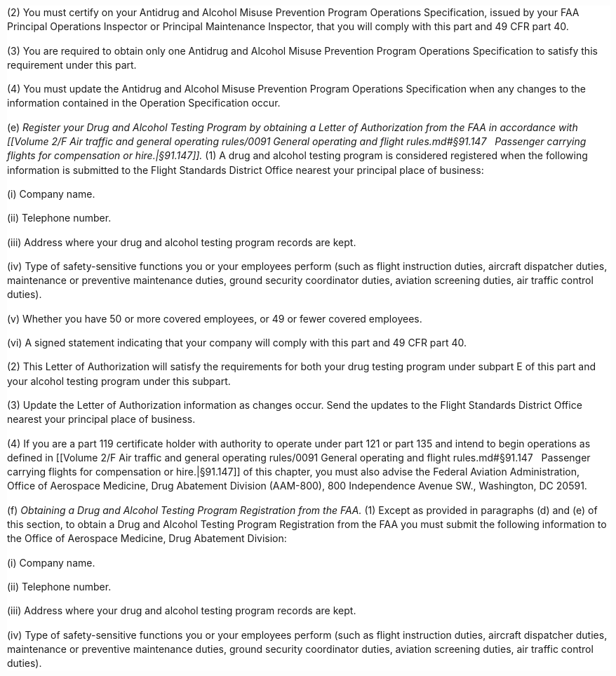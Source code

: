 \(2\) You must certify on your Antidrug and Alcohol Misuse Prevention Program Operations Specification, issued by your FAA Principal Operations Inspector or Principal Maintenance Inspector, that you will comply with this part and 49 CFR part 40.

\(3\) You are required to obtain only one Antidrug and Alcohol Misuse Prevention Program Operations Specification to satisfy this requirement under this part.

\(4\) You must update the Antidrug and Alcohol Misuse Prevention Program Operations Specification when any changes to the information contained in the Operation Specification occur.

\(e\) *Register your Drug and Alcohol Testing Program by obtaining a Letter of Authorization from the FAA in accordance with [[Volume 2/F Air traffic and general operating rules/0091 General operating and flight rules.md#§91.147   Passenger carrying flights for compensation or hire.|§91.147]].* (1) A drug and alcohol testing program is considered registered when the following information is submitted to the Flight Standards District Office nearest your principal place of business:

\(i\) Company name.

\(ii\) Telephone number.

\(iii\) Address where your drug and alcohol testing program records are kept.

\(iv\) Type of safety-sensitive functions you or your employees perform (such as flight instruction duties, aircraft dispatcher duties, maintenance or preventive maintenance duties, ground security coordinator duties, aviation screening duties, air traffic control duties).

\(v\) Whether you have 50 or more covered employees, or 49 or fewer covered employees.

\(vi\) A signed statement indicating that your company will comply with this part and 49 CFR part 40.

\(2\) This Letter of Authorization will satisfy the requirements for both your drug testing program under subpart E of this part and your alcohol testing program under this subpart.

\(3\) Update the Letter of Authorization information as changes occur. Send the updates to the Flight Standards District Office nearest your principal place of business.

\(4\) If you are a part 119 certificate holder with authority to operate under part 121 or part 135 and intend to begin operations as defined in [[Volume 2/F Air traffic and general operating rules/0091 General operating and flight rules.md#§91.147   Passenger carrying flights for compensation or hire.|§91.147]] of this chapter, you must also advise the Federal Aviation Administration, Office of Aerospace Medicine, Drug Abatement Division (AAM-800), 800 Independence Avenue SW., Washington, DC 20591.

\(f\) *Obtaining a Drug and Alcohol Testing Program Registration from the FAA.* (1) Except as provided in paragraphs (d) and (e) of this section, to obtain a Drug and Alcohol Testing Program Registration from the FAA you must submit the following information to the Office of Aerospace Medicine, Drug Abatement Division:

\(i\) Company name.

\(ii\) Telephone number.

\(iii\) Address where your drug and alcohol testing program records are kept.

\(iv\) Type of safety-sensitive functions you or your employees perform (such as flight instruction duties, aircraft dispatcher duties, maintenance or preventive maintenance duties, ground security coordinator duties, aviation screening duties, air traffic control duties).
